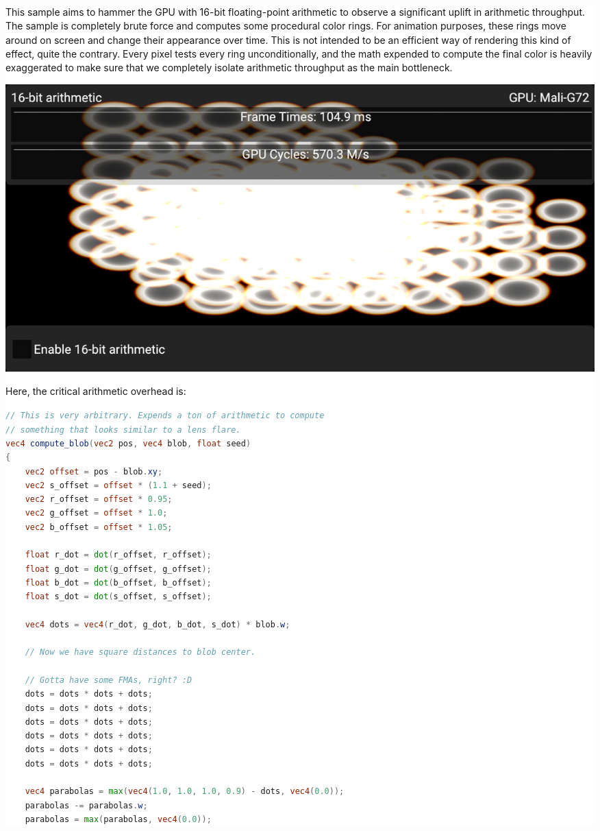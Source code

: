 This sample aims to hammer the GPU with 16-bit floating-point arithmetic to observe a significant uplift in arithmetic throughput.
The sample is completely brute force and computes some procedural color rings.
For animation purposes, these rings move around on screen and change their appearance over time.
This is not intended to be an efficient way of rendering this kind of effect, quite the contrary.
Every pixel tests every ring unconditionally, and the math expended to compute the final color is heavily exaggerated to make sure that we
completely isolate arithmetic throughput as the main bottleneck.

![32-bit arithmetic](./images/blobs_result_fp32.jpg)

Here, the critical arithmetic overhead is:

```glsl
// This is very arbitrary. Expends a ton of arithmetic to compute
// something that looks similar to a lens flare.
vec4 compute_blob(vec2 pos, vec4 blob, float seed)
{
    vec2 offset = pos - blob.xy;
    vec2 s_offset = offset * (1.1 + seed);
    vec2 r_offset = offset * 0.95;
    vec2 g_offset = offset * 1.0;
    vec2 b_offset = offset * 1.05;

    float r_dot = dot(r_offset, r_offset);
    float g_dot = dot(g_offset, g_offset);
    float b_dot = dot(b_offset, b_offset);
    float s_dot = dot(s_offset, s_offset);

    vec4 dots = vec4(r_dot, g_dot, b_dot, s_dot) * blob.w;

    // Now we have square distances to blob center.

    // Gotta have some FMAs, right? :D
    dots = dots * dots + dots;
    dots = dots * dots + dots;
    dots = dots * dots + dots;
    dots = dots * dots + dots;
    dots = dots * dots + dots;
    dots = dots * dots + dots;

    vec4 parabolas = max(vec4(1.0, 1.0, 1.0, 0.9) - dots, vec4(0.0));
    parabolas -= parabolas.w;
    parabolas = max(parabolas, vec4(0.0));
```